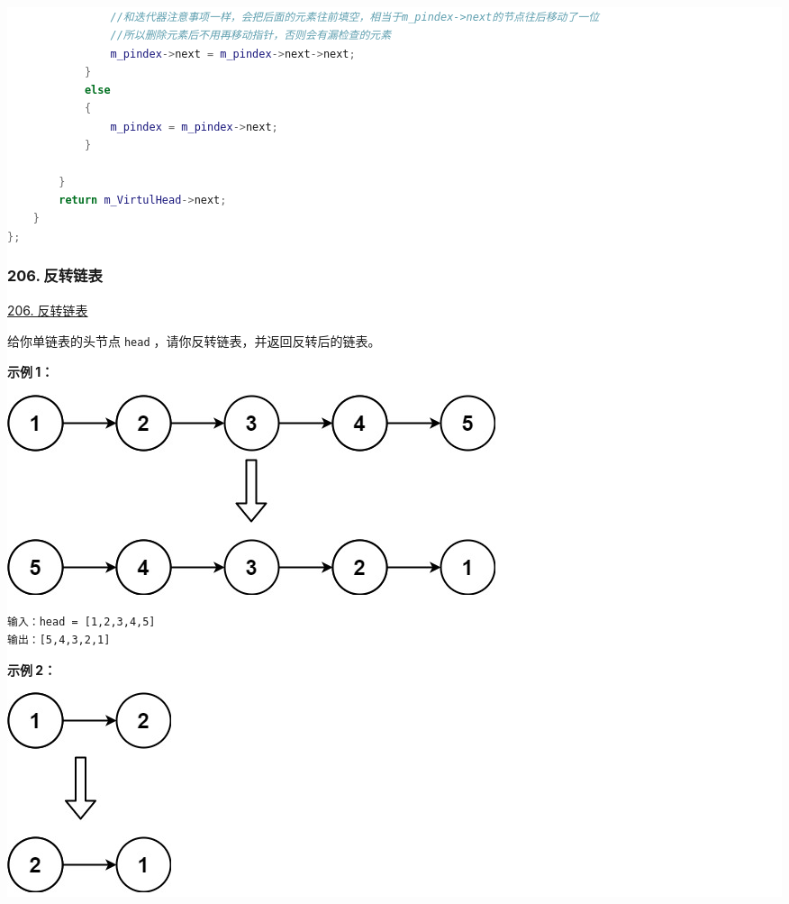 ```c++
				//和迭代器注意事项一样，会把后面的元素往前填空，相当于m_pindex->next的节点往后移动了一位
				//所以删除元素后不用再移动指针，否则会有漏检查的元素
				m_pindex->next = m_pindex->next->next;
			}
			else
			{
				m_pindex = m_pindex->next;
			}
			
		}
		return m_VirtulHead->next;
	}
};
```

### 206. 反转链表

[206. 反转链表](https://leetcode.cn/problems/reverse-linked-list/)

给你单链表的头节点 `head` ，请你反转链表，并返回反转后的链表。

**示例 1：**

![img](./附件/rev1ex1.jpg)

```
输入：head = [1,2,3,4,5]
输出：[5,4,3,2,1]
```

**示例 2：**

![img](./附件/rev1ex2.jpg)
